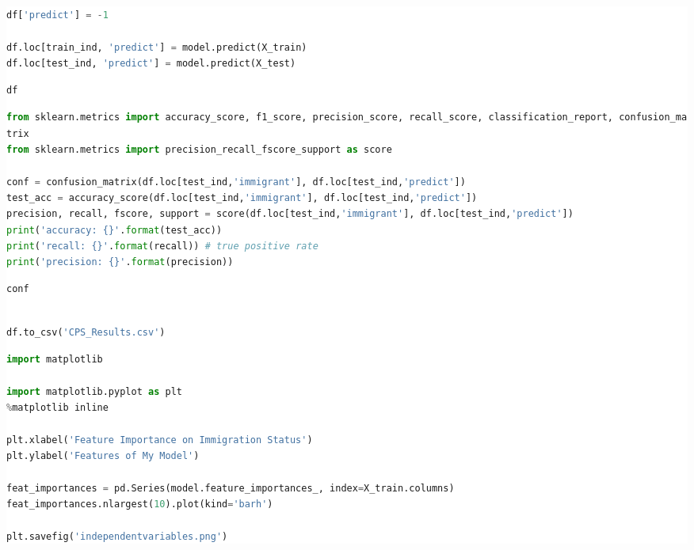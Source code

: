 

```python
df['predict'] = -1

df.loc[train_ind, 'predict'] = model.predict(X_train)
df.loc[test_ind, 'predict'] = model.predict(X_test)
```


```python
df
```


```python
from sklearn.metrics import accuracy_score, f1_score, precision_score, recall_score, classification_report, confusion_matrix
from sklearn.metrics import precision_recall_fscore_support as score

conf = confusion_matrix(df.loc[test_ind,'immigrant'], df.loc[test_ind,'predict'])
test_acc = accuracy_score(df.loc[test_ind,'immigrant'], df.loc[test_ind,'predict'])
precision, recall, fscore, support = score(df.loc[test_ind,'immigrant'], df.loc[test_ind,'predict'])
print('accuracy: {}'.format(test_acc))
print('recall: {}'.format(recall)) # true positive rate 
print('precision: {}'.format(precision))
```


```python

```


```python
conf



```


```python
df.to_csv('CPS_Results.csv')
```


```python
import matplotlib

import matplotlib.pyplot as plt
%matplotlib inline

plt.xlabel('Feature Importance on Immigration Status')
plt.ylabel('Features of My Model')

feat_importances = pd.Series(model.feature_importances_, index=X_train.columns)
feat_importances.nlargest(10).plot(kind='barh')

plt.savefig('independentvariables.png')

```
